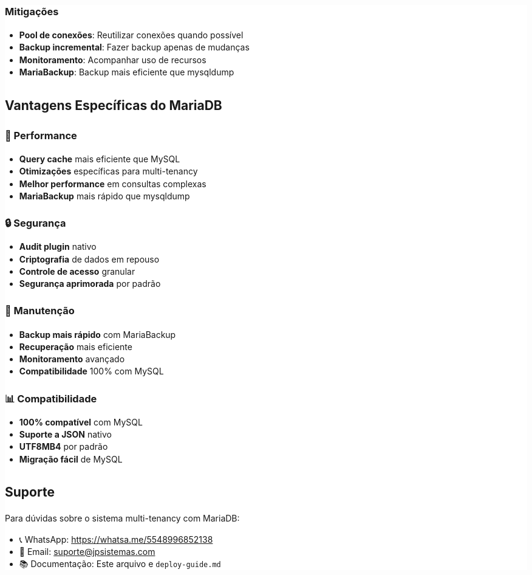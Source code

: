 ### Mitigações
- **Pool de conexões**: Reutilizar conexões quando possível
- **Backup incremental**: Fazer backup apenas de mudanças
- **Monitoramento**: Acompanhar uso de recursos
- **MariaBackup**: Backup mais eficiente que mysqldump

## Vantagens Específicas do MariaDB

### 🚀 Performance
- **Query cache** mais eficiente que MySQL
- **Otimizações** específicas para multi-tenancy
- **Melhor performance** em consultas complexas
- **MariaBackup** mais rápido que mysqldump

### 🔒 Segurança
- **Audit plugin** nativo
- **Criptografia** de dados em repouso
- **Controle de acesso** granular
- **Segurança aprimorada** por padrão

### 🔧 Manutenção
- **Backup mais rápido** com MariaBackup
- **Recuperação** mais eficiente
- **Monitoramento** avançado
- **Compatibilidade** 100% com MySQL

### 📊 Compatibilidade
- **100% compatível** com MySQL
- **Suporte a JSON** nativo
- **UTF8MB4** por padrão
- **Migração fácil** de MySQL

## Suporte

Para dúvidas sobre o sistema multi-tenancy com MariaDB:
- 📞 WhatsApp: https://whatsa.me/5548996852138
- 📧 Email: suporte@jpsistemas.com
- 📚 Documentação: Este arquivo e `deploy-guide.md` 